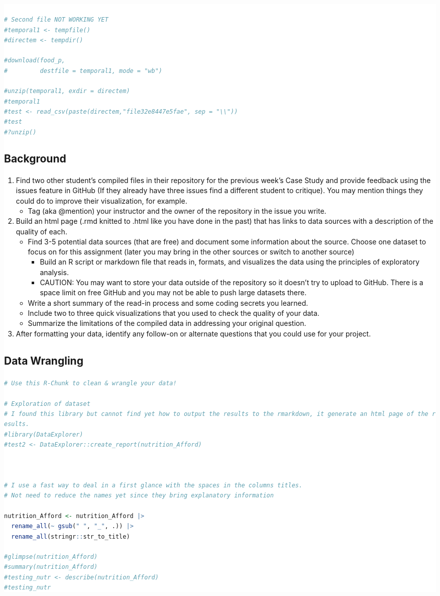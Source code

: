 ```r

# Second file NOT WORKING YET
#temporal1 <- tempfile()
#directem <- tempdir()

#download(food_p,
#         destfile = temporal1, mode = "wb")

#unzip(temporal1, exdir = directem)
#temporal1
#test <- read_csv(paste(directem,"file32e8447e5fae", sep = "\\"))
#test
#?unzip()
```

## Background

1. Find two other student’s compiled files in their repository for the previous week’s Case Study and provide feedback using the issues feature in GitHub (If they already have three issues find a different student to critique). You may mention things they could do to improve their visualization, for example.  
    - Tag (aka @mention) your instructor and the owner of the repository in the issue you write.
2. Build an html page (.rmd knitted to .html like you have done in the past) that has links to data sources with a description of the quality of each.
    - Find 3-5 potential data sources (that are free) and document some information about the source. Choose one dataset to focus on for this assignment (later you may bring in the other sources or switch to another source)  
        - Build an R script or markdown file that reads in, formats, and visualizes the data using the principles of exploratory analysis.  
        - CAUTION: You may want to store your data outside of the repository so it doesn’t try to upload to GitHub. There is a space limit on free GitHub and you may not be able to push large datasets there.
    - Write a short summary of the read-in process and some coding secrets you learned.  
    - Include two to three quick visualizations that you used to check the quality of your data.  
    - Summarize the limitations of the compiled data in addressing your original question.  
3. After formatting your data, identify any follow-on or alternate questions that you could use for your project.

## Data Wrangling


```r
# Use this R-Chunk to clean & wrangle your data!

# Exploration of dataset
# I found this library but cannot find yet how to output the results to the rmarkdown, it generate an html page of the results. 
#library(DataExplorer)
#test2 <- DataExplorer::create_report(nutrition_Afford)



# I use a fast way to deal in a first glance with the spaces in the columns titles.
# Not need to reduce the names yet since they bring explanatory information 

nutrition_Afford <- nutrition_Afford |>
  rename_all(~ gsub(" ", "_", .)) |>
  rename_all(stringr::str_to_title)

#glimpse(nutrition_Afford)
#summary(nutrition_Afford)
#testing_nutr <- describe(nutrition_Afford)
#testing_nutr

```